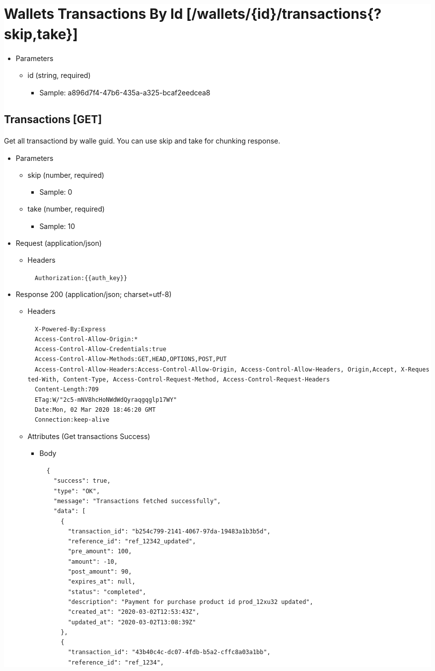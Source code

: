 
# Wallets Transactions By Id [/wallets/{id}/transactions{?skip,take}]

- Parameters

  - id (string, required)

    - Sample: a896d7f4-47b6-435a-a325-bcaf2eedcea8

## Transactions [GET]

Get all transactiond by walle guid. You can use skip and take for chunking response.

- Parameters

  - skip (number, required)

    - Sample: 0

  - take (number, required)

    - Sample: 10

- Request (application/json)

  - Headers

          Authorization:{{auth_key}}

* Response 200 (application/json; charset=utf-8)

  - Headers

          X-Powered-By:Express
          Access-Control-Allow-Origin:*
          Access-Control-Allow-Credentials:true
          Access-Control-Allow-Methods:GET,HEAD,OPTIONS,POST,PUT
          Access-Control-Allow-Headers:Access-Control-Allow-Origin, Access-Control-Allow-Headers, Origin,Accept, X-Requested-With, Content-Type, Access-Control-Request-Method, Access-Control-Request-Headers
          Content-Length:709
          ETag:W/"2c5-mNV8hcHoNWdWdQyraqgqglp17WY"
          Date:Mon, 02 Mar 2020 18:46:20 GMT
          Connection:keep-alive

  - Attributes (Get transactions Success)


    + Body

            {
              "success": true,
              "type": "OK",
              "message": "Transactions fetched successfully",
              "data": [
                {
                  "transaction_id": "b254c799-2141-4067-97da-19483a1b3b5d",
                  "reference_id": "ref_12342_updated",
                  "pre_amount": 100,
                  "amount": -10,
                  "post_amount": 90,
                  "expires_at": null,
                  "status": "completed",
                  "description": "Payment for purchase product id prod_12xu32 updated",
                  "created_at": "2020-03-02T12:53:43Z",
                  "updated_at": "2020-03-02T13:08:39Z"
                },
                {
                  "transaction_id": "43b40c4c-dc07-4fdb-b5a2-cffc8a03a1bb",
                  "reference_id": "ref_1234",